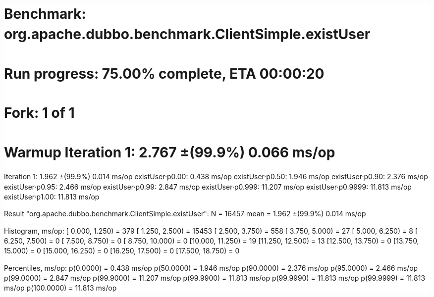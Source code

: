 # Benchmark: org.apache.dubbo.benchmark.ClientSimple.existUser

# Run progress: 75.00% complete, ETA 00:00:20
# Fork: 1 of 1
# Warmup Iteration   1: 2.767 ±(99.9%) 0.066 ms/op
Iteration   1: 1.962 ±(99.9%) 0.014 ms/op
                 existUser·p0.00:   0.438 ms/op
                 existUser·p0.50:   1.946 ms/op
                 existUser·p0.90:   2.376 ms/op
                 existUser·p0.95:   2.466 ms/op
                 existUser·p0.99:   2.847 ms/op
                 existUser·p0.999:  11.207 ms/op
                 existUser·p0.9999: 11.813 ms/op
                 existUser·p1.00:   11.813 ms/op



Result "org.apache.dubbo.benchmark.ClientSimple.existUser":
  N = 16457
  mean =      1.962 ±(99.9%) 0.014 ms/op

  Histogram, ms/op:
    [ 0.000,  1.250) = 379 
    [ 1.250,  2.500) = 15453 
    [ 2.500,  3.750) = 558 
    [ 3.750,  5.000) = 27 
    [ 5.000,  6.250) = 8 
    [ 6.250,  7.500) = 0 
    [ 7.500,  8.750) = 0 
    [ 8.750, 10.000) = 0 
    [10.000, 11.250) = 19 
    [11.250, 12.500) = 13 
    [12.500, 13.750) = 0 
    [13.750, 15.000) = 0 
    [15.000, 16.250) = 0 
    [16.250, 17.500) = 0 
    [17.500, 18.750) = 0 

  Percentiles, ms/op:
      p(0.0000) =      0.438 ms/op
     p(50.0000) =      1.946 ms/op
     p(90.0000) =      2.376 ms/op
     p(95.0000) =      2.466 ms/op
     p(99.0000) =      2.847 ms/op
     p(99.9000) =     11.207 ms/op
     p(99.9900) =     11.813 ms/op
     p(99.9990) =     11.813 ms/op
     p(99.9999) =     11.813 ms/op
    p(100.0000) =     11.813 ms/op
